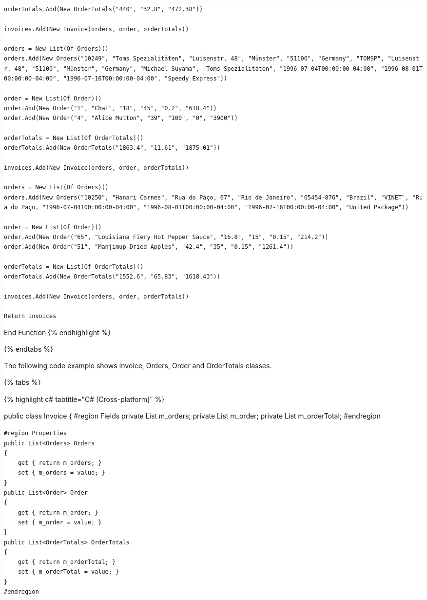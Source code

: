     orderTotals.Add(New OrderTotals("440", "32.8", "472.38"))

    invoices.Add(New Invoice(orders, order, orderTotals))

    orders = New List(Of Orders)()
    orders.Add(New Orders("10249", "Toms Spezialitäten", "Luisenstr. 48", "Münster", "51100", "Germany", "TOMSP", "Luisenstr. 48", "51100", "Münster", "Germany", "Michael Suyama", "Toms Spezialitäten", "1996-07-04T00:00:00-04:00", "1996-08-01T00:00:00-04:00", "1996-07-16T00:00:00-04:00", "Speedy Express"))

    order = New List(Of Order)()
    order.Add(New Order("1", "Chai", "18", "45", "0.2", "618.4"))
    order.Add(New Order("4", "Alice Mutton", "39", "100", "0", "3900"))

    orderTotals = New List(Of OrderTotals)()
    orderTotals.Add(New OrderTotals("1863.4", "11.61", "1875.01"))

    invoices.Add(New Invoice(orders, order, orderTotals))

    orders = New List(Of Orders)()
    orders.Add(New Orders("10250", "Hanari Carnes", "Rua do Paço, 67", "Rio de Janeiro", "05454-876", "Brazil", "VINET", "Rua do Paço, "1996-07-04T00:00:00-04:00", "1996-08-01T00:00:00-04:00", "1996-07-16T00:00:00-04:00", "United Package"))

    order = New List(Of Order)()
    order.Add(New Order("65", "Louisiana Fiery Hot Pepper Sauce", "16.8", "15", "0.15", "214.2"))
    order.Add(New Order("51", "Manjimup Dried Apples", "42.4", "35", "0.15", "1261.4"))

    orderTotals = New List(Of OrderTotals)()
    orderTotals.Add(New OrderTotals("1552.6", "65.83", "1618.43"))

    invoices.Add(New Invoice(orders, order, orderTotals))

    Return invoices
End Function
{% endhighlight %}

{% endtabs %}

The following code example shows Invoice, Orders, Order and OrderTotals classes.

{% tabs %}

{% highlight c# tabtitle="C# [Cross-platform]" %}

public class Invoice
{
    #region Fields
    private List<Orders> m_orders;
    private List<Order> m_order;
    private List<OrderTotals> m_orderTotal;
    #endregion

    #region Properties
    public List<Orders> Orders
    {
        get { return m_orders; }
        set { m_orders = value; }
    }
    public List<Order> Order
    {
        get { return m_order; }
        set { m_order = value; }
    }
    public List<OrderTotals> OrderTotals
    {
        get { return m_orderTotal; }
        set { m_orderTotal = value; }
    }
    #endregion
